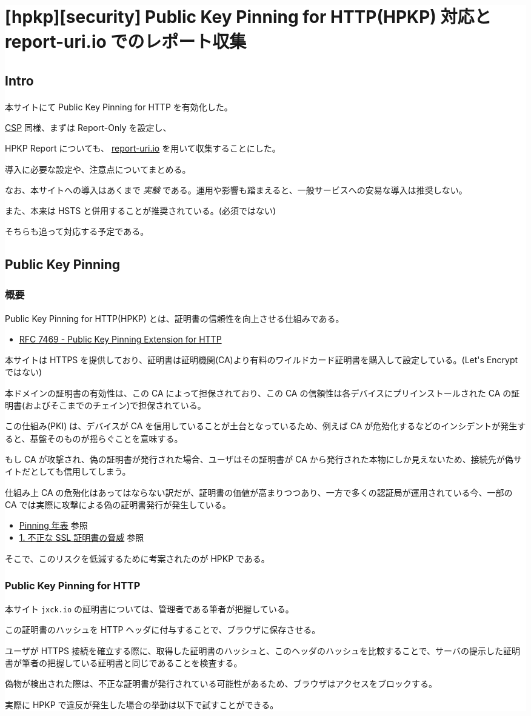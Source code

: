 # [hpkp][security] Public Key Pinning for HTTP(HPKP) 対応と report-uri.io でのレポート収集


## Intro

本サイトにて Public Key Pinning for HTTP を有効化した。

[CSP](https://blog.jxck.io/entries/2016-03-30/content-security-policy.html) 同様、まずは Report-Only を設定し、

HPKP Report についても、 [report-uri.io](https://report-uri.io) を用いて収集することにした。

導入に必要な設定や、注意点についてまとめる。

なお、本サイトへの導入はあくまで *実験* である。運用や影響も踏まえると、一般サービスへの安易な導入は推奨しない。

また、本来は HSTS と併用することが推奨されている。(必須ではない)

そちらも追って対応する予定である。


## Public Key Pinning


### 概要

Public Key Pinning for HTTP(HPKP) とは、証明書の信頼性を向上させる仕組みである。

- [RFC 7469 - Public Key Pinning Extension for HTTP](https://tools.ietf.org/html/rfc7469)

本サイトは HTTPS を提供しており、証明書は証明機関(CA)より有料のワイルドカード証明書を購入して設定している。(Let's Encrypt ではない)

本ドメインの証明書の有効性は、この CA によって担保されており、この CA の信頼性は各デバイスにプリインストールされた CA の証明書(およびそこまでのチェイン)で担保されている。

この仕組み(PKI) は、デバイスが CA を信用していることが土台となっているため、例えば CA が危殆化するなどのインシデントが発生すると、基盤そのものが揺らぐことを意味する。

もし CA が攻撃され、偽の証明書が発行された場合、ユーザはその証明書が CA から発行された本物にしか見えないため、接続先が偽サイトだとしても信用してしまう。

仕組み上 CA の危殆化はあってはならない訳だが、証明書の価値が高まりつつあり、一方で多くの認証局が運用されている今、一部の CA では実際に攻撃による偽の証明書発行が発生している。

- [Pinning 年表](https://jp.globalsign.com/blog/2013/certificate_public_key_pinning.html) 参照
- [1. 不正な SSL 証明書の脅威](http://d.hatena.ne.jp/jovi0608/20140902/1409635279) 参照

そこで、このリスクを低減するために考案されたのが HPKP である。


### Public Key Pinning for HTTP

本サイト `jxck.io` の証明書については、管理者である筆者が把握している。

この証明書のハッシュを HTTP ヘッダに付与することで、ブラウザに保存させる。

ユーザが HTTPS 接続を確立する際に、取得した証明書のハッシュと、このヘッダのハッシュを比較することで、サーバの提示した証明書が筆者の把握している証明書と同じであることを検査する。

偽物が検出された際は、不正な証明書が発行されている可能性があるため、ブラウザはアクセスをブロックする。

実際に HPKP で違反が発生した場合の挙動は以下で試すことができる。
